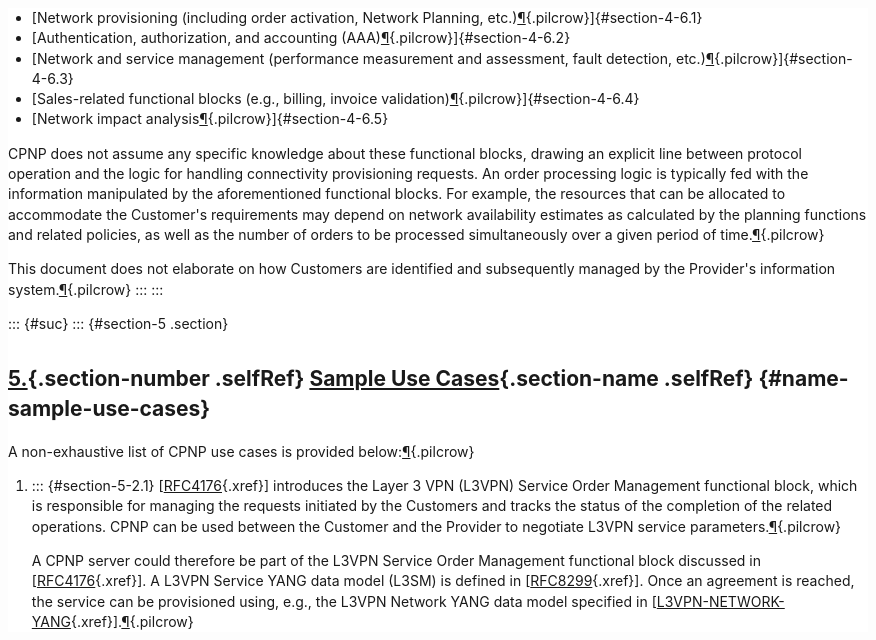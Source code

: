 -   [Network provisioning (including order activation, Network Planning,
    etc.)[¶](#section-4-6.1){.pilcrow}]{#section-4-6.1}
-   [Authentication, authorization, and accounting
    (AAA)[¶](#section-4-6.2){.pilcrow}]{#section-4-6.2}
-   [Network and service management (performance measurement and
    assessment, fault detection,
    etc.)[¶](#section-4-6.3){.pilcrow}]{#section-4-6.3}
-   [Sales-related functional blocks (e.g., billing, invoice
    validation)[¶](#section-4-6.4){.pilcrow}]{#section-4-6.4}
-   [Network impact
    analysis[¶](#section-4-6.5){.pilcrow}]{#section-4-6.5}

CPNP does not assume any specific knowledge about these functional
blocks, drawing an explicit line between protocol operation and the
logic for handling connectivity provisioning requests. An order
processing logic is typically fed with the information manipulated by
the aforementioned functional blocks. For example, the resources that
can be allocated to accommodate the Customer\'s requirements may depend
on network availability estimates as calculated by the planning
functions and related policies, as well as the number of orders to be
processed simultaneously over a given period of
time.[¶](#section-4-7){.pilcrow}

This document does not elaborate on how Customers are identified and
subsequently managed by the Provider\'s information
system.[¶](#section-4-8){.pilcrow}
:::
:::

::: {#suc}
::: {#section-5 .section}
## [5.](#section-5){.section-number .selfRef} [Sample Use Cases](#name-sample-use-cases){.section-name .selfRef} {#name-sample-use-cases}

A non-exhaustive list of CPNP use cases is provided
below:[¶](#section-5-1){.pilcrow}

1.  ::: {#section-5-2.1}
    \[[RFC4176](#RFC4176){.xref}\] introduces the Layer 3 VPN (L3VPN)
    Service Order Management functional block, which is responsible for
    managing the requests initiated by the Customers and tracks the
    status of the completion of the related operations. CPNP can be used
    between the Customer and the Provider to negotiate L3VPN service
    parameters.[¶](#section-5-2.1.1){.pilcrow}

    A CPNP server could therefore be part of the L3VPN Service Order
    Management functional block discussed in
    \[[RFC4176](#RFC4176){.xref}\]. A L3VPN Service YANG data model
    (L3SM) is defined in \[[RFC8299](#RFC8299){.xref}\]. Once an
    agreement is reached, the service can be provisioned using, e.g.,
    the L3VPN Network YANG data model specified in
    \[[L3VPN-NETWORK-YANG](#I-D.ietf-opsawg-l3sm-l3nm){.xref}\].[¶](#section-5-2.1.2){.pilcrow}
